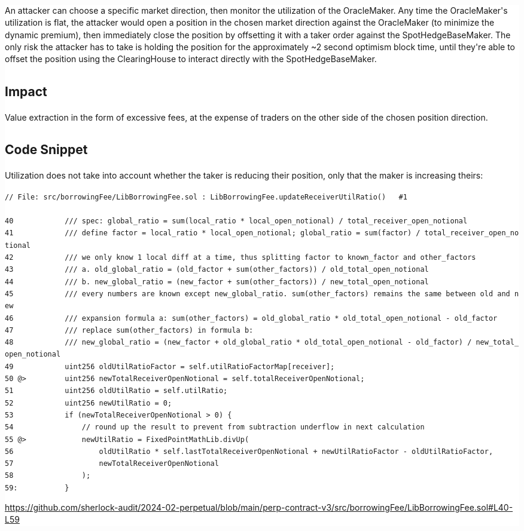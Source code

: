 An attacker can choose a specific market direction, then monitor the utilization of the OracleMaker. Any time the OracleMaker's utilization is flat, the attacker would open a position in the chosen market direction against the OracleMaker (to minimize the dynamic premium), then immediately close the position by offsetting it with a taker order against the SpotHedgeBaseMaker. The only risk the attacker has to take is holding the position for the approximately ~2 second optimism block time, until they're able to offset the position using the ClearingHouse to interact directly with the SpotHedgeBaseMaker.

## Impact

Value extraction in the form of excessive fees, at the expense of traders on the other side of the chosen position direction.


## Code Snippet

Utilization does not take into account whether the taker is reducing their position, only that the maker is increasing theirs:
```solidity
// File: src/borrowingFee/LibBorrowingFee.sol : LibBorrowingFee.updateReceiverUtilRatio()   #1

40            /// spec: global_ratio = sum(local_ratio * local_open_notional) / total_receiver_open_notional
41            /// define factor = local_ratio * local_open_notional; global_ratio = sum(factor) / total_receiver_open_notional
42            /// we only know 1 local diff at a time, thus splitting factor to known_factor and other_factors
43            /// a. old_global_ratio = (old_factor + sum(other_factors)) / old_total_open_notional
44            /// b. new_global_ratio = (new_factor + sum(other_factors)) / new_total_open_notional
45            /// every numbers are known except new_global_ratio. sum(other_factors) remains the same between old and new
46            /// expansion formula a: sum(other_factors) = old_global_ratio * old_total_open_notional - old_factor
47            /// replace sum(other_factors) in formula b:
48            /// new_global_ratio = (new_factor + old_global_ratio * old_total_open_notional - old_factor) / new_total_open_notional
49            uint256 oldUtilRatioFactor = self.utilRatioFactorMap[receiver];
50 @>         uint256 newTotalReceiverOpenNotional = self.totalReceiverOpenNotional;
51            uint256 oldUtilRatio = self.utilRatio;
52            uint256 newUtilRatio = 0;
53            if (newTotalReceiverOpenNotional > 0) {
54                // round up the result to prevent from subtraction underflow in next calculation
55 @>             newUtilRatio = FixedPointMathLib.divUp(
56                    oldUtilRatio * self.lastTotalReceiverOpenNotional + newUtilRatioFactor - oldUtilRatioFactor,
57                    newTotalReceiverOpenNotional
58                );
59:           }   
```
https://github.com/sherlock-audit/2024-02-perpetual/blob/main/perp-contract-v3/src/borrowingFee/LibBorrowingFee.sol#L40-L59
